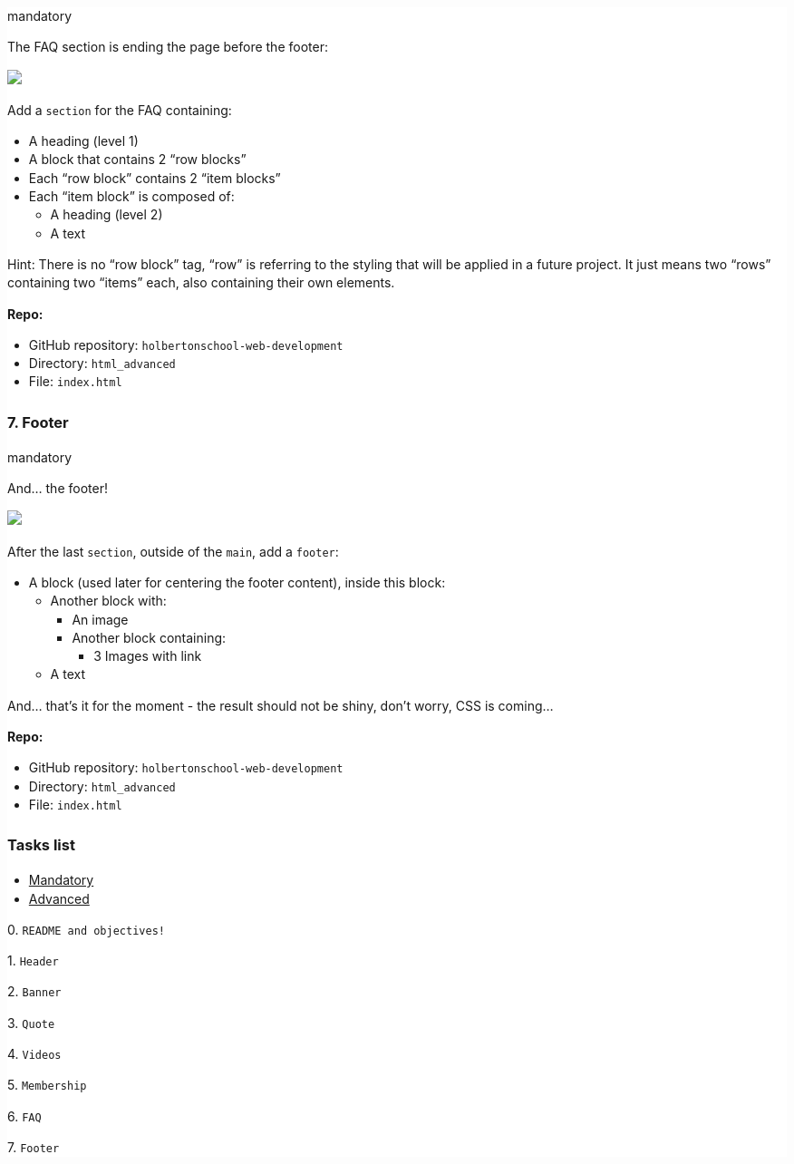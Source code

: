 mandatory

The FAQ section is ending the page before the footer:

![](https://s3.eu-west-3.amazonaws.com/hbtn.intranet/uploads/medias/2021/4/e4b2806abe9edc126fa0d4155aaf5d7e7da479e4.jpg?X-Amz-Algorithm=AWS4-HMAC-SHA256&X-Amz-Credential=AKIA4MYA5JM5DUTZGMZG%2F20241202%2Feu-west-3%2Fs3%2Faws4_request&X-Amz-Date=20241202T090237Z&X-Amz-Expires=86400&X-Amz-SignedHeaders=host&X-Amz-Signature=3bfebb33c62b28f2758e1ac9f7b3f46ca55fa135d013371a35d387eb58302444)

Add a `section` for the FAQ containing:

*   A heading (level 1)
*   A block that contains 2 “row blocks”
*   Each “row block” contains 2 “item blocks”
*   Each “item block” is composed of:
    *   A heading (level 2)
    *   A text

Hint: There is no “row block” tag, “row” is referring to the styling that will be applied in a future project. It just means two “rows” containing two “items” each, also containing their own elements.

**Repo:**

*   GitHub repository: `holbertonschool-web-development`
*   Directory: `html_advanced`
*   File: `index.html`



### 7\. Footer

mandatory

And… the footer!

![](https://s3.eu-west-3.amazonaws.com/hbtn.intranet/uploads/medias/2021/4/7224527ac842981b3b387cd9d713b4a1b912a487.jpg?X-Amz-Algorithm=AWS4-HMAC-SHA256&X-Amz-Credential=AKIA4MYA5JM5DUTZGMZG%2F20241202%2Feu-west-3%2Fs3%2Faws4_request&X-Amz-Date=20241202T090237Z&X-Amz-Expires=86400&X-Amz-SignedHeaders=host&X-Amz-Signature=80edc596d513becc74387312c34b66ee95bb88a5fb225c27302caf0f2c391949)

After the last `section`, outside of the `main`, add a `footer`:

*   A block (used later for centering the footer content), inside this block:
    *   Another block with:
        *   An image
        *   Another block containing:
            *   3 Images with link
    *   A text

And… that’s it for the moment - the result should not be shiny, don’t worry, CSS is coming…

**Repo:**

*   GitHub repository: `holbertonschool-web-development`
*   Directory: `html_advanced`
*   File: `index.html`


### Tasks list

*   [Mandatory](#mandatory)
*   [Advanced](#advanced)

0\. `README and objectives!`

1\. `Header`

2\. `Banner`

3\. `Quote`

4\. `Videos`

5\. `Membership`

6\. `FAQ`

7\. `Footer`
